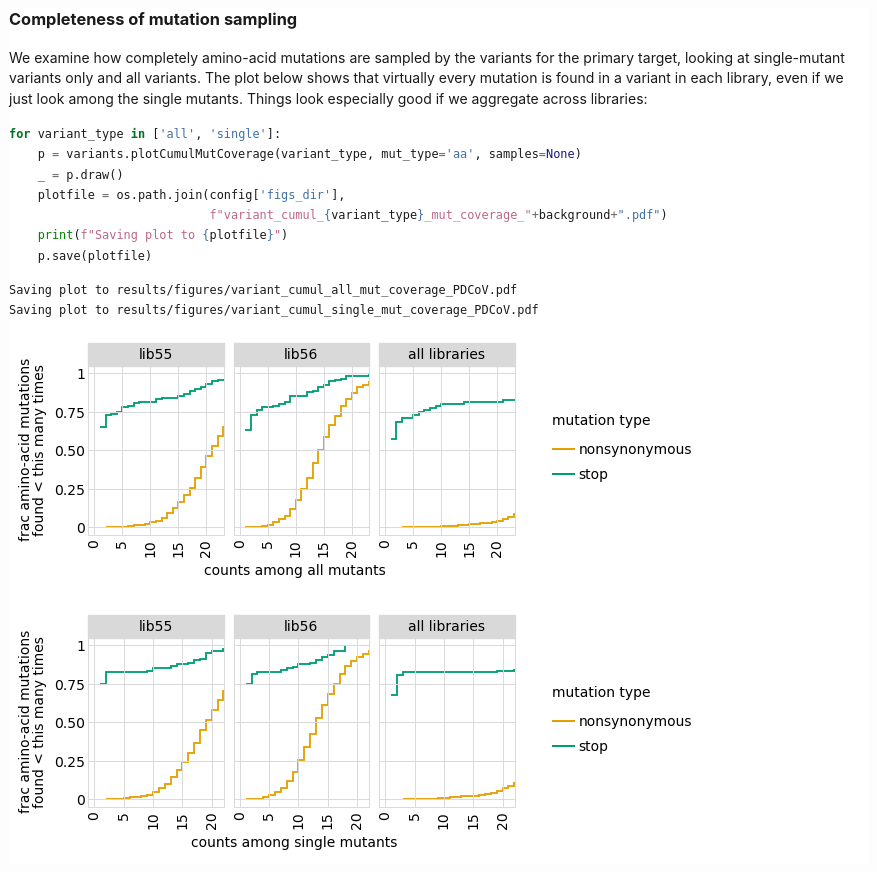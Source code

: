 

### Completeness of mutation sampling
We examine how completely amino-acid mutations are sampled by the variants for the primary target, looking at single-mutant variants only and all variants.
The plot below shows that virtually every mutation is found in a variant in each library, even if we just look among the single mutants.
Things look especially good if we aggregate across libraries:


```python
for variant_type in ['all', 'single']:
    p = variants.plotCumulMutCoverage(variant_type, mut_type='aa', samples=None)
    _ = p.draw()
    plotfile = os.path.join(config['figs_dir'],
                            f"variant_cumul_{variant_type}_mut_coverage_"+background+".pdf")
    print(f"Saving plot to {plotfile}")
    p.save(plotfile)
```

    Saving plot to results/figures/variant_cumul_all_mut_coverage_PDCoV.pdf
    Saving plot to results/figures/variant_cumul_single_mut_coverage_PDCoV.pdf



    
![png](process_ccs_PDCoV_files/process_ccs_PDCoV_108_1.png)
    



    
![png](process_ccs_PDCoV_files/process_ccs_PDCoV_108_2.png)
    